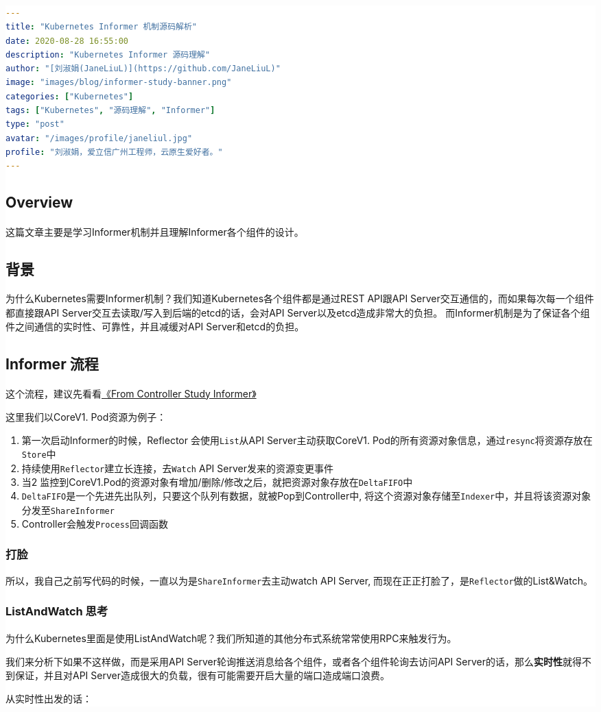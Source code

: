 ```yaml
---
title: "Kubernetes Informer 机制源码解析"
date: 2020-08-28 16:55:00
description: "Kubernetes Informer 源码理解"
author: "[刘淑娟(JaneLiuL)](https://github.com/JaneLiuL)"
image: "images/blog/informer-study-banner.png"
categories: ["Kubernetes"]
tags: ["Kubernetes", "源码理解", "Informer"]
type: "post"
avatar: "/images/profile/janeliul.jpg"
profile: "刘淑娟，爱立信广州工程师，云原生爱好者。"
---
```


## Overview

这篇文章主要是学习Informer机制并且理解Informer各个组件的设计。

## 背景

为什么Kubernetes需要Informer机制？我们知道Kubernetes各个组件都是通过REST API跟API Server交互通信的，而如果每次每一个组件都直接跟API Server交互去读取/写入到后端的etcd的话，会对API Server以及etcd造成非常大的负担。 而Informer机制是为了保证各个组件之间通信的实时性、可靠性，并且减缓对API Server和etcd的负担。

## Informer 流程

这个流程，建议先看看[《From Controller Study Informer》](https://github.com/JaneLiuL/study-client-go/blob/master/fromcontrollerstudyinformer.md)

这里我们以CoreV1. Pod资源为例子：

1. 第一次启动Informer的时候，Reflector 会使用`List`从API Server主动获取CoreV1. Pod的所有资源对象信息，通过`resync`将资源存放在`Store`中
2. 持续使用`Reflector`建立长连接，去`Watch` API Server发来的资源变更事件
3. 当2 监控到CoreV1.Pod的资源对象有增加/删除/修改之后，就把资源对象存放在`DeltaFIFO`中
4. `DeltaFIFO`是一个先进先出队列，只要这个队列有数据，就被Pop到Controller中, 将这个资源对象存储至`Indexer`中，并且将该资源对象分发至`ShareInformer`
5. Controller会触发`Process`回调函数

### 打脸

所以，我自己之前写代码的时候，一直以为是`ShareInformer`去主动watch API Server, 而现在正正打脸了，是`Reflector`做的List&Watch。


### ListAndWatch 思考

为什么Kubernetes里面是使用ListAndWatch呢？我们所知道的其他分布式系统常常使用RPC来触发行为。

我们来分析下如果不这样做，而是采用API Server轮询推送消息给各个组件，或者各个组件轮询去访问API Server的话，那么**实时性**就得不到保证，并且对API Server造成很大的负载，很有可能需要开启大量的端口造成端口浪费。

从实时性出发的话：
